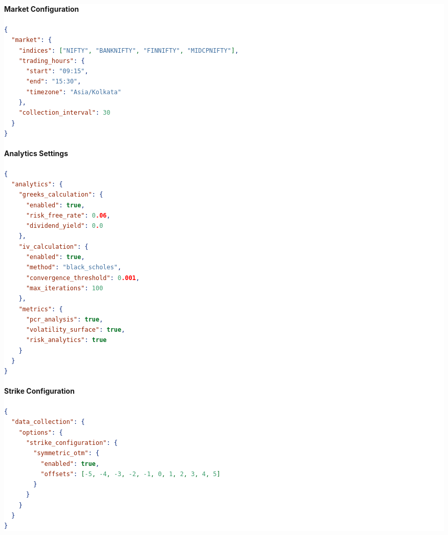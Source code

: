 #### Market Configuration
```json
{
  "market": {
    "indices": ["NIFTY", "BANKNIFTY", "FINNIFTY", "MIDCPNIFTY"],
    "trading_hours": {
      "start": "09:15",
      "end": "15:30",
      "timezone": "Asia/Kolkata"
    },
    "collection_interval": 30
  }
}
```

#### Analytics Settings
```json
{
  "analytics": {
    "greeks_calculation": {
      "enabled": true,
      "risk_free_rate": 0.06,
      "dividend_yield": 0.0
    },
    "iv_calculation": {
      "enabled": true,
      "method": "black_scholes",
      "convergence_threshold": 0.001,
      "max_iterations": 100
    },
    "metrics": {
      "pcr_analysis": true,
      "volatility_surface": true,
      "risk_analytics": true
    }
  }
}
```

#### Strike Configuration
```json
{
  "data_collection": {
    "options": {
      "strike_configuration": {
        "symmetric_otm": {
          "enabled": true,
          "offsets": [-5, -4, -3, -2, -1, 0, 1, 2, 3, 4, 5]
        }
      }
    }
  }
}
```
